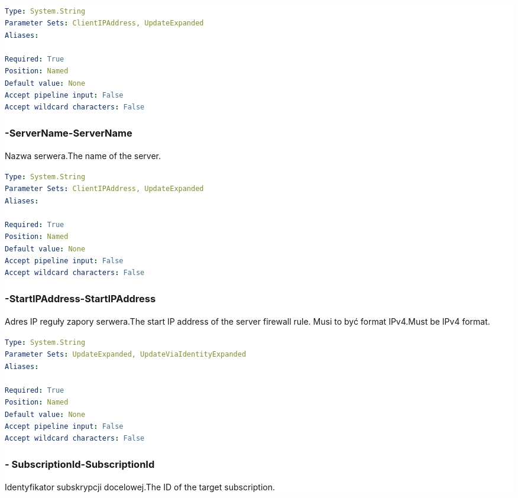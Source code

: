 ```yaml
Type: System.String
Parameter Sets: ClientIPAddress, UpdateExpanded
Aliases:

Required: True
Position: Named
Default value: None
Accept pipeline input: False
Accept wildcard characters: False
```

### <span data-ttu-id="e8dd0-138">-ServerName</span><span class="sxs-lookup"><span data-stu-id="e8dd0-138">-ServerName</span></span>
<span data-ttu-id="e8dd0-139">Nazwa serwera.</span><span class="sxs-lookup"><span data-stu-id="e8dd0-139">The name of the server.</span></span>

```yaml
Type: System.String
Parameter Sets: ClientIPAddress, UpdateExpanded
Aliases:

Required: True
Position: Named
Default value: None
Accept pipeline input: False
Accept wildcard characters: False
```

### <span data-ttu-id="e8dd0-140">-StartIPAddress</span><span class="sxs-lookup"><span data-stu-id="e8dd0-140">-StartIPAddress</span></span>
<span data-ttu-id="e8dd0-141">Adres IP reguły zapory serwera.</span><span class="sxs-lookup"><span data-stu-id="e8dd0-141">The start IP address of the server firewall rule.</span></span>
<span data-ttu-id="e8dd0-142">Musi to być format IPv4.</span><span class="sxs-lookup"><span data-stu-id="e8dd0-142">Must be IPv4 format.</span></span>

```yaml
Type: System.String
Parameter Sets: UpdateExpanded, UpdateViaIdentityExpanded
Aliases:

Required: True
Position: Named
Default value: None
Accept pipeline input: False
Accept wildcard characters: False
```

### <span data-ttu-id="e8dd0-143">- SubscriptionId</span><span class="sxs-lookup"><span data-stu-id="e8dd0-143">-SubscriptionId</span></span>
<span data-ttu-id="e8dd0-144">Identyfikator subskrypcji docelowej.</span><span class="sxs-lookup"><span data-stu-id="e8dd0-144">The ID of the target subscription.</span></span>
